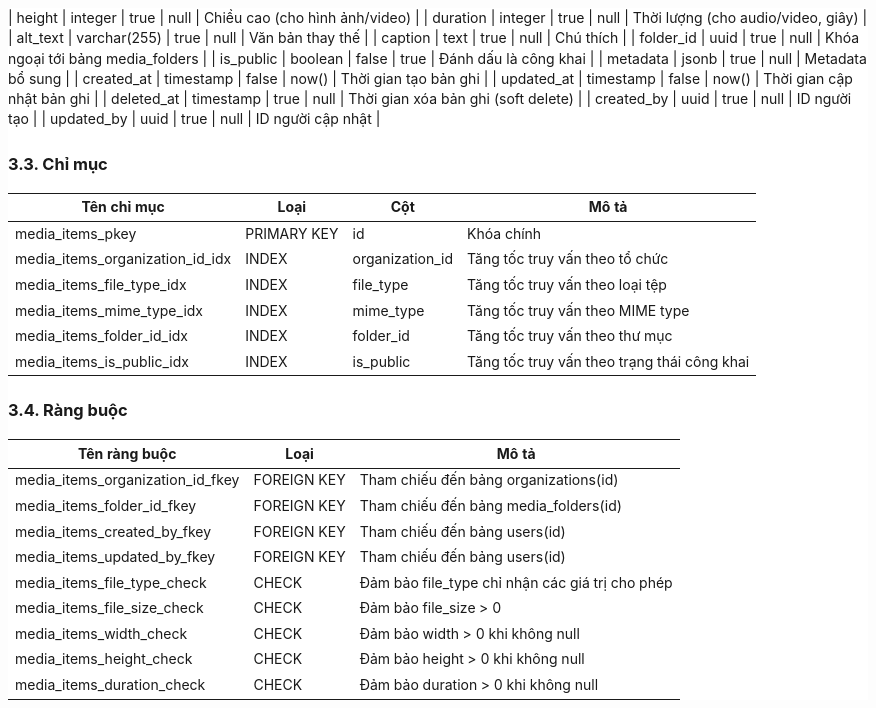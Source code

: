 | height | integer | true | null | Chiều cao (cho hình ảnh/video) |
| duration | integer | true | null | Thời lượng (cho audio/video, giây) |
| alt_text | varchar(255) | true | null | Văn bản thay thế |
| caption | text | true | null | Chú thích |
| folder_id | uuid | true | null | Khóa ngoại tới bảng media_folders |
| is_public | boolean | false | true | Đánh dấu là công khai |
| metadata | jsonb | true | null | Metadata bổ sung |
| created_at | timestamp | false | now() | Thời gian tạo bản ghi |
| updated_at | timestamp | false | now() | Thời gian cập nhật bản ghi |
| deleted_at | timestamp | true | null | Thời gian xóa bản ghi (soft delete) |
| created_by | uuid | true | null | ID người tạo |
| updated_by | uuid | true | null | ID người cập nhật |

### 3.3. Chỉ mục

| Tên chỉ mục | Loại | Cột | Mô tả |
|-------------|------|-----|-------|
| media_items_pkey | PRIMARY KEY | id | Khóa chính |
| media_items_organization_id_idx | INDEX | organization_id | Tăng tốc truy vấn theo tổ chức |
| media_items_file_type_idx | INDEX | file_type | Tăng tốc truy vấn theo loại tệp |
| media_items_mime_type_idx | INDEX | mime_type | Tăng tốc truy vấn theo MIME type |
| media_items_folder_id_idx | INDEX | folder_id | Tăng tốc truy vấn theo thư mục |
| media_items_is_public_idx | INDEX | is_public | Tăng tốc truy vấn theo trạng thái công khai |

### 3.4. Ràng buộc

| Tên ràng buộc | Loại | Mô tả |
|---------------|------|-------|
| media_items_organization_id_fkey | FOREIGN KEY | Tham chiếu đến bảng organizations(id) |
| media_items_folder_id_fkey | FOREIGN KEY | Tham chiếu đến bảng media_folders(id) |
| media_items_created_by_fkey | FOREIGN KEY | Tham chiếu đến bảng users(id) |
| media_items_updated_by_fkey | FOREIGN KEY | Tham chiếu đến bảng users(id) |
| media_items_file_type_check | CHECK | Đảm bảo file_type chỉ nhận các giá trị cho phép |
| media_items_file_size_check | CHECK | Đảm bảo file_size > 0 |
| media_items_width_check | CHECK | Đảm bảo width > 0 khi không null |
| media_items_height_check | CHECK | Đảm bảo height > 0 khi không null |
| media_items_duration_check | CHECK | Đảm bảo duration > 0 khi không null |
